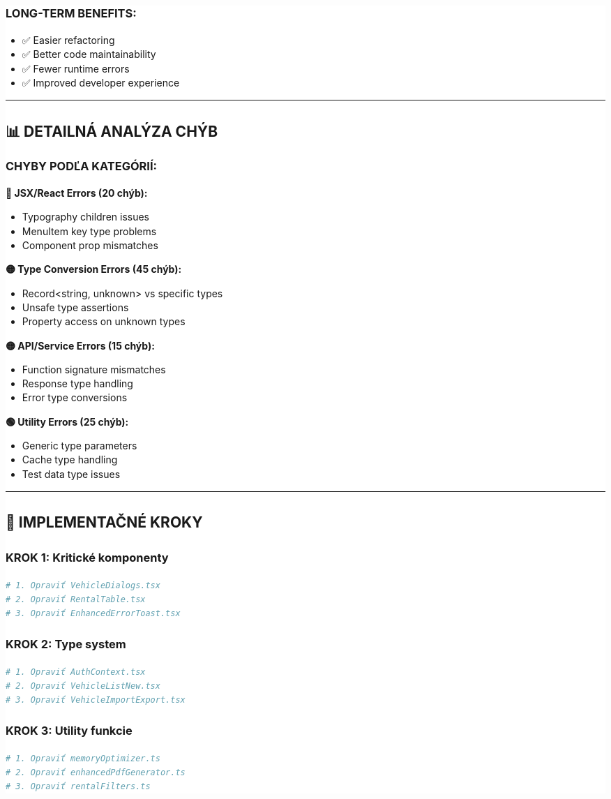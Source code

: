 ### **LONG-TERM BENEFITS:**
- ✅ Easier refactoring
- ✅ Better code maintainability
- ✅ Fewer runtime errors
- ✅ Improved developer experience

---

## 📊 **DETAILNÁ ANALÝZA CHÝB**

### **CHYBY PODĽA KATEGÓRIÍ:**

**🔴 JSX/React Errors (20 chýb):**
- Typography children issues
- MenuItem key type problems
- Component prop mismatches

**🟡 Type Conversion Errors (45 chýb):**
- Record<string, unknown> vs specific types
- Unsafe type assertions
- Property access on unknown types

**🟡 API/Service Errors (15 chýb):**
- Function signature mismatches
- Response type handling
- Error type conversions

**🟢 Utility Errors (25 chýb):**
- Generic type parameters
- Cache type handling
- Test data type issues

---

## 🚀 **IMPLEMENTAČNÉ KROKY**

### **KROK 1: Kritické komponenty**
```bash
# 1. Opraviť VehicleDialogs.tsx
# 2. Opraviť RentalTable.tsx
# 3. Opraviť EnhancedErrorToast.tsx
```

### **KROK 2: Type system**
```bash
# 1. Opraviť AuthContext.tsx
# 2. Opraviť VehicleListNew.tsx
# 3. Opraviť VehicleImportExport.tsx
```

### **KROK 3: Utility funkcie**
```bash
# 1. Opraviť memoryOptimizer.ts
# 2. Opraviť enhancedPdfGenerator.ts
# 3. Opraviť rentalFilters.ts
```

